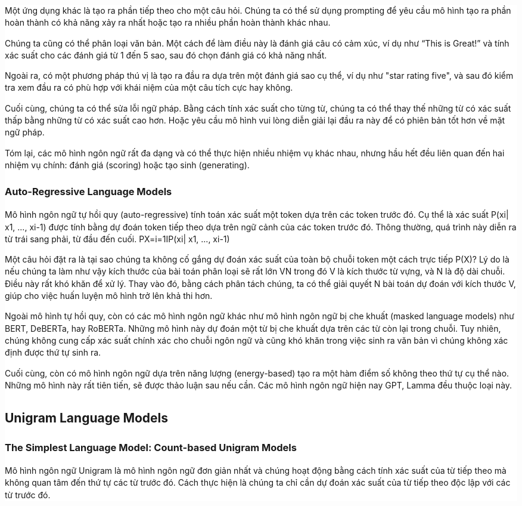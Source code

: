   

Một ứng dụng khác là tạo ra phần tiếp theo cho một câu hỏi. Chúng ta có thể sử dụng prompting để yêu cầu mô hình tạo ra phần hoàn thành có khả năng xảy ra nhất hoặc tạo ra nhiều phần hoàn thành khác nhau.

  

Chúng ta cũng có thể phân loại văn bản. Một cách để làm điều này là đánh giá câu có cảm xúc, ví dụ như “This is Great!” và tính xác suất cho các đánh giá từ 1 đến 5 sao, sau đó chọn đánh giá có khả năng nhất.

  

Ngoài ra, có một phương pháp thú vị là tạo ra đầu ra dựa trên một đánh giá sao cụ thể, ví dụ như "star rating five", và sau đó kiểm tra xem đầu ra có phù hợp với khái niệm của một câu tích cực hay không.

  

Cuối cùng, chúng ta có thể sửa lỗi ngữ pháp. Bằng cách tính xác suất cho từng từ, chúng ta có thể thay thế những từ có xác suất thấp bằng những từ có xác suất cao hơn. Hoặc yêu cầu mô hình vui lòng diễn giải lại đầu ra này để có phiên bản tốt hơn về mặt ngữ pháp.

  

Tóm lại, các mô hình ngôn ngữ rất đa dạng và có thể thực hiện nhiều nhiệm vụ khác nhau, nhưng hầu hết đều liên quan đến hai nhiệm vụ chính: đánh giá (scoring) hoặc tạo sinh (generating).

### Auto-Regressive Language Models

Mô hình ngôn ngữ tự hồi quy (auto-regressive) tính toán xác suất một token dựa trên các token trước đó. Cụ thể là xác suất P(xi| x1, ..., xi-1) được tính bằng dự đoán token tiếp theo dựa trên ngữ cảnh của các token trước đó. Thông thường, quá trình này diễn ra từ trái sang phải, từ đầu đến cuối. PX=i=1IP(xi| x1, ..., xi-1)

  

Một câu hỏi đặt ra là tại sao chúng ta không cố gắng dự đoán xác suất của toàn bộ chuỗi token một cách trực tiếp P(X)? Lý do là nếu chúng ta làm như vậy kích thước của bài toán phân loại sẽ rất lớn VN trong đó V là kích thước từ vựng, và N là độ dài chuỗi. Điều này rất khó khăn để xử lý. Thay vào đó, bằng cách phân tách chúng, ta có thể giải quyết N bài toán dự đoán với kích thước V, giúp cho việc huấn luyện mô hình trở lên khả thi hơn.

  

Ngoài mô hình tự hồi quy, còn có các mô hình ngôn ngữ khác như mô hình ngôn ngữ bị che khuất (masked language models) như BERT, DeBERTa, hay RoBERTa. Những mô hình này dự đoán một từ bị che khuất dựa trên các từ còn lại trong chuỗi. Tuy nhiên, chúng không cung cấp xác suất chính xác cho chuỗi ngôn ngữ và cũng khó khăn trong việc sinh ra văn bản vì chúng không xác định được thứ tự sinh ra.

Cuối cùng, còn có mô hình ngôn ngữ dựa trên năng lượng (energy-based) tạo ra một hàm điểm số không theo thứ tự cụ thể nào. Những mô hình này rất tiên tiến, sẽ được thảo luận sau nếu cần. Các mô hình ngôn ngữ hiện nay GPT, Lamma đều thuộc loại này.

## Unigram Language Models

### The Simplest Language Model: Count-based Unigram Models

Mô hình ngôn ngữ Unigram là mô hình ngôn ngữ đơn giản nhất và chúng hoạt động bằng cách tính xác suất của từ tiếp theo mà không quan tâm đến thứ tự các từ trước đó. Cách thực hiện là chúng ta chỉ cần dự đoán xác suất của từ tiếp theo độc lập với các từ trước đó.
